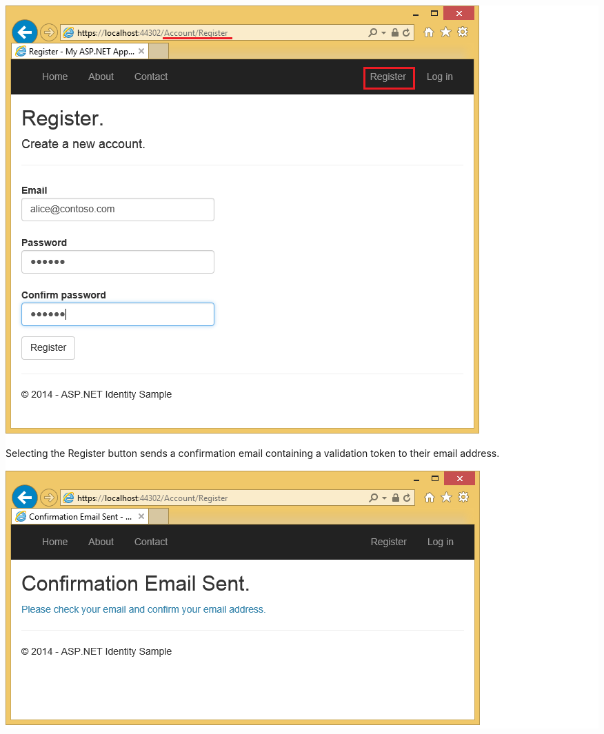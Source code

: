 ![](account-confirmation-and-password-recovery-with-aspnet-identity/_static/image1.png)

Selecting the Register button sends a confirmation email containing a validation token to their email address.

![](account-confirmation-and-password-recovery-with-aspnet-identity/_static/image2.png)
